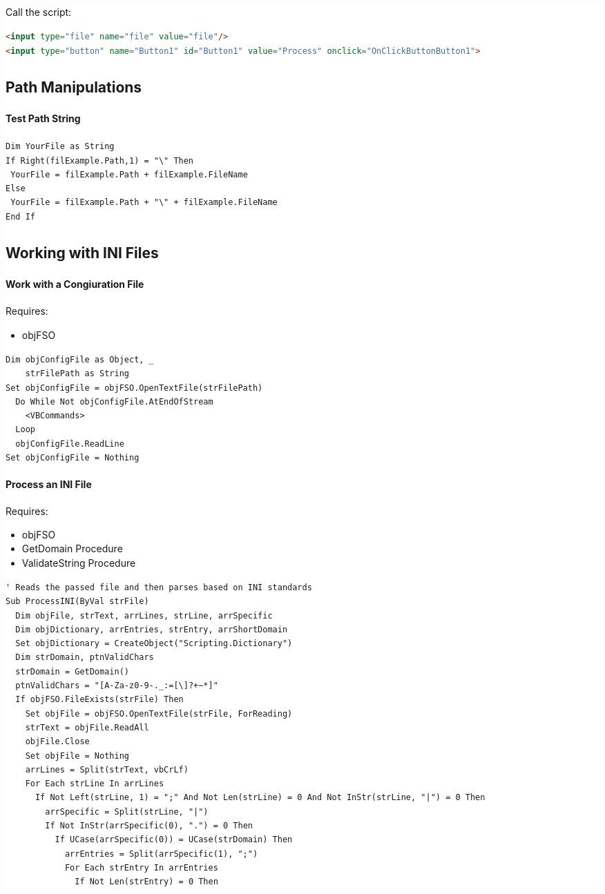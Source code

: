 Call the script:
```html
<input type="file" name="file" value="file"/>
<input type="button" name="Button1" id="Button1" value="Process" onclick="OnClickButtonButton1">
```

## Path Manipulations

#### Test Path String 
```vbscript
Dim YourFile as String
If Right(filExample.Path,1) = "\" Then
 YourFile = filExample.Path + filExample.FileName
Else
 YourFile = filExample.Path + "\" + filExample.FileName
End If
```

## Working with INI Files

#### Work with a Congiuration File
Requires:  

- objFSO

```vbscript
Dim objConfigFile as Object, _
    strFilePath as String
Set objConfigFile = objFSO.OpenTextFile(strFilePath)
  Do While Not objConfigFile.AtEndOfStream
    <VBCommands>
  Loop
  objConfigFile.ReadLine
Set objConfigFile = Nothing
```

#### Process an INI File
Requires:  

- objFSO
- GetDomain Procedure
- ValidateString Procedure

```vbscript
' Reads the passed file and then parses based on INI standards
Sub ProcessINI(ByVal strFile)
  Dim objFile, strText, arrLines, strLine, arrSpecific
  Dim objDictionary, arrEntries, strEntry, arrShortDomain
  Set objDictionary = CreateObject("Scripting.Dictionary")
  Dim strDomain, ptnValidChars
  strDomain = GetDomain()
  ptnValidChars = "[A-Za-z0-9-._:=[\]?+~*]"
  If objFSO.FileExists(strFile) Then
    Set objFile = objFSO.OpenTextFile(strFile, ForReading)
    strText = objFile.ReadAll
    objFile.Close
    Set objFile = Nothing
    arrLines = Split(strText, vbCrLf)
    For Each strLine In arrLines
      If Not Left(strLine, 1) = ";" And Not Len(strLine) = 0 And Not InStr(strLine, "|") = 0 Then
        arrSpecific = Split(strLine, "|")
        If Not InStr(arrSpecific(0), ".") = 0 Then
          If UCase(arrSpecific(0)) = UCase(strDomain) Then
            arrEntries = Split(arrSpecific(1), ";")
            For Each strEntry In arrEntries
              If Not Len(strEntry) = 0 Then
```